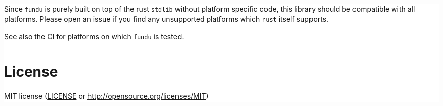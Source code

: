 Since `fundu` is purely built on top of the rust `stdlib` without platform specific code, this
library should be compatible with all platforms. Please open an issue if you find any unsupported
platforms which `rust` itself supports.

See also the [CI](https://github.com/Joining7943/fundu/actions/workflows/cicd.yml) for platforms on which `fundu` is tested.

# License

MIT license ([LICENSE](LICENSE) or <http://opensource.org/licenses/MIT>)

[`std::time::Duration`]: https://doc.rust-lang.org/std/time/struct.Duration.html
[`chrono::Duration`]: https://docs.rs/chrono/0.4.24/chrono/struct.Duration.html
[`time::Duration`]: https://docs.rs/time/latest/time/struct.Duration.html
[`Duration::MAX`]: https://doc.rust-lang.org/std/time/struct.Duration.html#associatedconstant.MAX
[`f64::from_str`]: https://doc.rust-lang.org/std/primitive.f64.html#impl-FromStr-for-f64
[`DurationParser::default_unit`]: https://docs.rs/fundu/latest/fundu/struct.DurationParser.html#method.default_unit
